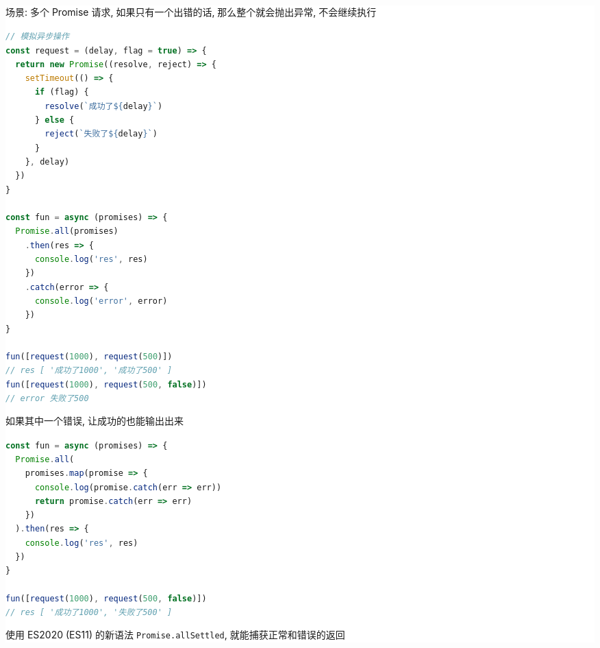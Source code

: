 场景: 多个 Promise 请求, 如果只有一个出错的话, 那么整个就会抛出异常, 不会继续执行

```javascript
// 模拟异步操作
const request = (delay, flag = true) => {
  return new Promise((resolve, reject) => {
    setTimeout(() => {
      if (flag) {
        resolve(`成功了${delay}`)
      } else {
        reject(`失败了${delay}`)
      }
    }, delay)
  })
}

const fun = async (promises) => {
  Promise.all(promises)
    .then(res => {
      console.log('res', res)
    })
    .catch(error => {
      console.log('error', error)
    })
}

fun([request(1000), request(500)])
// res [ '成功了1000', '成功了500' ]
fun([request(1000), request(500, false)])
// error 失败了500
```



如果其中一个错误, 让成功的也能输出出来

```javascript
const fun = async (promises) => {
  Promise.all(
    promises.map(promise => {
      console.log(promise.catch(err => err))
      return promise.catch(err => err)
    })
  ).then(res => {
    console.log('res', res)
  })
}

fun([request(1000), request(500, false)])
// res [ '成功了1000', '失败了500' ]
```



使用 ES2020 (ES11) 的新语法 `Promise.allSettled`, 就能捕获正常和错误的返回
